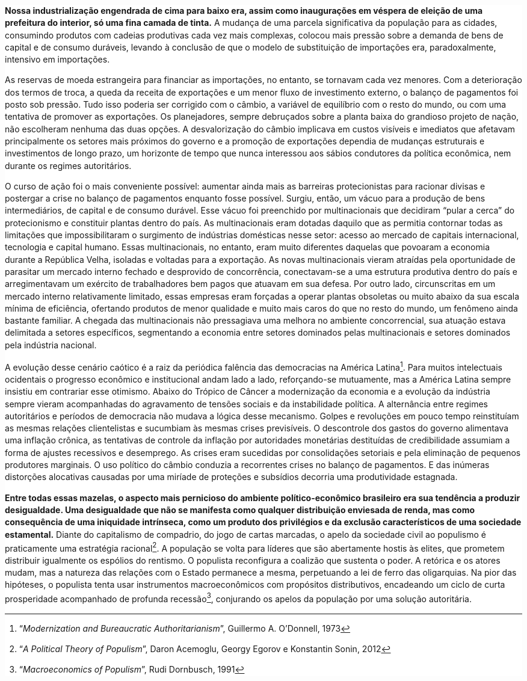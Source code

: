 **Nossa industrialização engendrada de cima para baixo era, assim como inaugurações em véspera de eleição de uma prefeitura do interior, só uma fina camada de tinta.** A mudança de uma parcela significativa da população para as cidades, consumindo produtos com cadeias produtivas cada vez mais complexas, colocou mais pressão sobre a demanda de bens de capital e de consumo duráveis, levando à conclusão de que o modelo de substituição de importações era, paradoxalmente, intensivo em importações.

As reservas de moeda estrangeira para financiar as importações, no entanto, se tornavam cada vez menores. Com a deterioração dos termos de troca, a queda da receita de exportações e um menor fluxo de investimento externo, o balanço de pagamentos foi posto sob pressão. Tudo isso poderia ser corrigido com o câmbio, a variável de equilíbrio com o resto do mundo, ou com uma tentativa de promover as exportações. Os planejadores, sempre debruçados sobre a planta baixa do grandioso projeto de nação, não escolheram nenhuma das duas opções. A desvalorização do câmbio implicava em custos visíveis e imediatos que afetavam principalmente os setores mais próximos do governo e a promoção de exportações dependia de mudanças estruturais e investimentos de longo prazo, um horizonte de tempo que nunca interessou aos sábios condutores da política econômica, nem durante os regimes autoritários.

O curso de ação foi o mais conveniente possível: aumentar ainda mais as barreiras protecionistas para racionar divisas e postergar a crise no balanço de pagamentos enquanto fosse possível. Surgiu, então, um vácuo para a produção de bens intermediários, de capital e de consumo durável. Esse vácuo foi preenchido por multinacionais que decidiram “pular a cerca” do protecionismo e constituir plantas dentro do país. As multinacionais eram dotadas daquilo que as permitia contornar todas as limitações que impossibilitaram o surgimento de indústrias domésticas nesse setor: acesso ao mercado de capitais internacional, tecnologia e capital humano. Essas multinacionais, no entanto, eram muito diferentes daquelas que povoaram a economia durante a República Velha, isoladas e voltadas para a exportação. As novas multinacionais vieram atraídas pela oportunidade de parasitar um mercado interno fechado e desprovido de concorrência, conectavam-se a uma estrutura produtiva dentro do país e arregimentavam um exército de trabalhadores bem pagos que atuavam em sua defesa. Por outro lado, circunscritas em um mercado interno relativamente limitado, essas empresas eram forçadas a operar plantas obsoletas ou muito abaixo da sua escala mínima de eficiência, ofertando produtos de menor qualidade e muito mais caros do que no resto do mundo, um fenômeno ainda bastante familiar. A chegada das multinacionais não pressagiava uma melhora no ambiente concorrencial, sua atuação estava delimitada a setores específicos, segmentando a economia entre setores dominados pelas multinacionais e setores dominados pela indústria nacional.

A evolução desse cenário caótico é a raiz da periódica falência das democracias na América Latina[^12]. Para muitos intelectuais ocidentais o progresso econômico e institucional andam lado a lado, reforçando-se mutuamente, mas a América Latina sempre insistiu em contrariar esse otimismo. Abaixo do Trópico de Câncer a modernização da economia e a evolução da indústria sempre vieram acompanhadas do agravamento de tensões sociais e da instabilidade política. A alternância entre regimes autoritários e períodos de democracia não mudava a lógica desse mecanismo. Golpes e revoluções em pouco tempo reinstituíam as mesmas relações clientelistas e sucumbiam às mesmas crises previsíveis. O descontrole dos gastos do governo alimentava uma inflação crônica, as tentativas de controle da inflação por autoridades monetárias destituídas de credibilidade assumiam a forma de ajustes recessivos e desemprego. As crises eram sucedidas por consolidações setoriais e pela eliminação de pequenos produtores marginais. O uso político do câmbio conduzia a recorrentes crises no balanço de pagamentos. E das inúmeras distorções alocativas causadas por uma miríade de proteções e subsídios decorria uma produtividade estagnada.

**Entre todas essas mazelas, o aspecto mais pernicioso do ambiente político-econômico brasileiro era sua tendência a produzir desigualdade. Uma desigualdade que não se manifesta como qualquer distribuição enviesada de renda, mas como consequência de uma iniquidade intrínseca, como um produto dos privilégios e da exclusão característicos de uma sociedade estamental.** Diante do capitalismo de compadrio, do jogo de cartas marcadas, o apelo da sociedade civil ao populismo é praticamente uma estratégia racional[^13]. A população se volta para líderes que são abertamente hostis às elites, que prometem distribuir igualmente os espólios do rentismo. O populista reconfigura a coalizão que sustenta o poder. A retórica e os atores mudam, mas a natureza das relações com o Estado permanece a mesma, perpetuando a lei de ferro das oligarquias. Na pior das hipóteses, o populista tenta usar instrumentos macroeconômicos com propósitos distributivos, encadeando um ciclo de curta prosperidade acompanhado de profunda recessão[^14], conjurando os apelos da população por uma solução autoritária.


[^1]: “_Development Strategy or Endogenous Process? The Industrialization of Latin America_”, Stephen Haber, 2005
[^2]: "_Transport Improvements and Economic Growth in Brazil and Mexico_", William Summerhill, 2003
[^3]: “_The Political Economy of the Brazilian State, 1889-1930_”, Steven Topik, 1987
[^4]: “_The Roots of Latin American Protectionism: Looking before the Great Depression_” John H. Coatsworth e Jeffrey G. Williamson, 2002
[^5]: “O desenvolvimento da indústria de aço no Brasil”, Carlos Manuel Pelaez, 1970
[^6]: “_Money and Capital in Economic Development_”, Ronald McKinnon, 1973
[^7]: “Sobre a Intencionalidade da Política Industrializante do Brasil na Década de 1930”, Pedro Cezar Dutra Fonseca, 2003
[^8]: “Política e interesses: as associações industriais, a política econômica e o Estado na industrialização brasileira”, Maria A. P. Leopoldi, 2000
[^9]: “Os pilares institucionais da política cambial e a industrialização nos anos 1930”, Cesar R. Van Der Laan, André Moreira Cunha e Pedro Cezar Dutra Fonseca, 2012
[^10]: “A armadilha do Leviatã”, Vanda Maria R. Costa, 1999
[^11]: “_On the Costs of Inward-Looking Development: Price Distortions, Growth, and Divergence in Latin_ _America_”, Alan M. Taylor, 1998
[^12]: “_Modernization and Bureaucratic Authoritarianism_”, Guillermo A. O’Donnell, 1973
[^13]: “_A Political Theory of Populism_”, Daron Acemoglu, Georgy Egorov e Konstantin Sonin, 2012
[^14]: “_Macroeconomics of Populism_”, Rudi Dornbusch, 1991
[^15]: “A economia brasileira no período militar”, Rubens Penha Cysne, 1994
[^16]: “Uma alternativa de interpretação do II PND”, Fabiana Saddi e Basilia Aguirre, 1997
[^17]: “Economia brasileira contemporânea”, Amaury Gremaud, Marco A. S. De Vasconcellos e Rudinei Toneto Jr., 2007
[^18]: “Quem quebrou o Brasil foi o Geisel, afirma Delfim”, Folha de São Paulo, 2014
[^19]: “Estranhas Catedrais”, Pedro Henrique Pedreira Campos, 2012
[^20]: “Corrupção ronda a Odebrecht desde a ditadura”, UOL notícias, 2017
[^21]: “Meu pai sabia demais”, Publica, março de 2015
[^22]: “A Lanterna na Popa”, Roberto Campos, 1994
[^23]: “Reserva de mercado de informática: o estado da arte”, Antonio Carlos Mattos e Heraldo Vasconcellos, 1988
[^24]: “O escândalo Lutfalla e o governador Maluf”, Walter do Amaral, 1981
[^25]: “72% do dinheiro captado pelos bancos financia o setor público”, Valor Econômico, abril de 2018
[^26]: “Concessão de subsídios no crédito é feita de forma pouco transparente, diz Ilan”, Folha de São Paulo, março de 2017
[^27]: “Uma interpretação das causas da desaceleração econômica do Brasil”, Edmar Bacha e Regis Bonelli, 2005
[^28]: “Ordem do Progresso: dois séculos de política econômica no Brasil”, Marcelo de Paiva Abreu, 2014
[^29]: Séries históricas do IBGE e _Center for International Data_
[^30]: “_Soviet Union: a country study_”, Library of Congress, 1991
[^31]: “Evolução da produtividade industrial brasileira e abertura comercial”, José Luiz Rossi Júnior e Pedro Cavalcanti Ferreira, 1999
